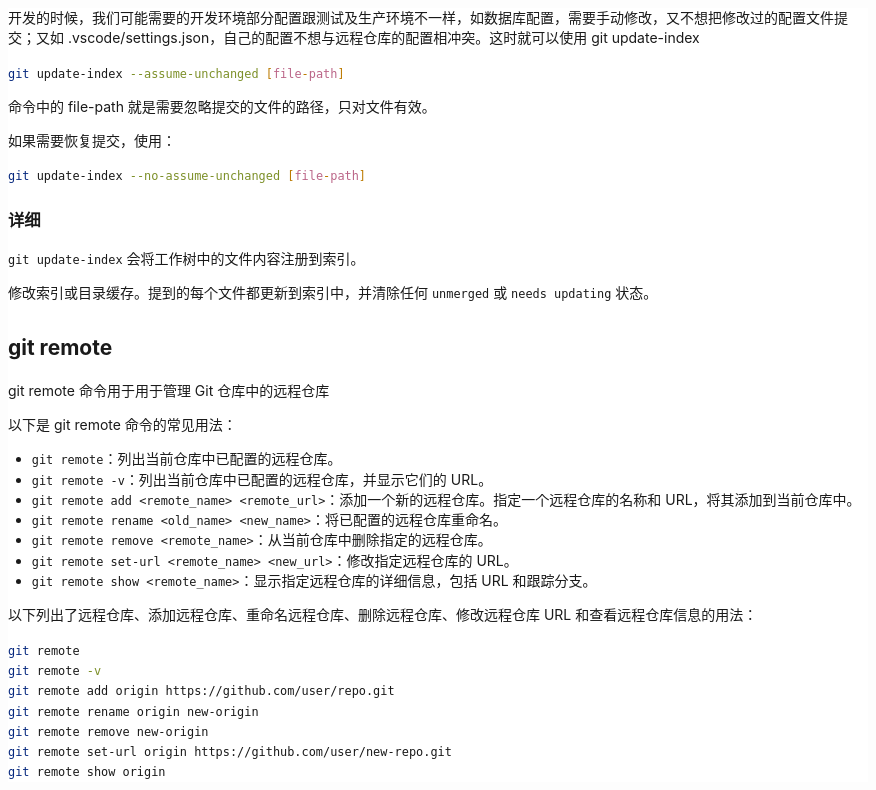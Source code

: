 开发的时候，我们可能需要的开发环境部分配置跟测试及生产环境不一样，如数据库配置，需要手动修改，又不想把修改过的配置文件提交；又如 .vscode/settings.json，自己的配置不想与远程仓库的配置相冲突。这时就可以使用 git update-index

```sh
git update-index --assume-unchanged [file-path]
```

命令中的 file-path 就是需要忽略提交的文件的路径，只对文件有效。

如果需要恢复提交，使用：

```sh
git update-index --no-assume-unchanged [file-path]
```

### 详细

`git update-index` 会将工作树中的文件内容注册到索引。

修改索引或目录缓存。提到的每个文件都更新到索引中，并清除任何 `unmerged` 或 `needs updating` 状态。

## git remote

git remote 命令用于用于管理 Git 仓库中的远程仓库

以下是 git remote 命令的常见用法：

- `git remote`：列出当前仓库中已配置的远程仓库。
- `git remote -v`：列出当前仓库中已配置的远程仓库，并显示它们的 URL。
- `git remote add <remote_name> <remote_url>`：添加一个新的远程仓库。指定一个远程仓库的名称和 URL，将其添加到当前仓库中。
- `git remote rename <old_name> <new_name>`：将已配置的远程仓库重命名。
- `git remote remove <remote_name>`：从当前仓库中删除指定的远程仓库。
- `git remote set-url <remote_name> <new_url>`：修改指定远程仓库的 URL。
- `git remote show <remote_name>`：显示指定远程仓库的详细信息，包括 URL 和跟踪分支。

以下列出了远程仓库、添加远程仓库、重命名远程仓库、删除远程仓库、修改远程仓库 URL 和查看远程仓库信息的用法：

```sh
git remote
git remote -v
git remote add origin https://github.com/user/repo.git
git remote rename origin new-origin
git remote remove new-origin
git remote set-url origin https://github.com/user/new-repo.git
git remote show origin
```

